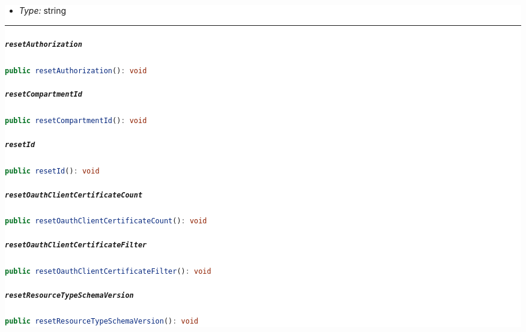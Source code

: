 - *Type:* string

---

##### `resetAuthorization` <a name="resetAuthorization" id="rhizo-co-terraform-provider-oci.dataOciIdentityDomainsOauthClientCertificates.DataOciIdentityDomainsOauthClientCertificates.resetAuthorization"></a>

```typescript
public resetAuthorization(): void
```

##### `resetCompartmentId` <a name="resetCompartmentId" id="rhizo-co-terraform-provider-oci.dataOciIdentityDomainsOauthClientCertificates.DataOciIdentityDomainsOauthClientCertificates.resetCompartmentId"></a>

```typescript
public resetCompartmentId(): void
```

##### `resetId` <a name="resetId" id="rhizo-co-terraform-provider-oci.dataOciIdentityDomainsOauthClientCertificates.DataOciIdentityDomainsOauthClientCertificates.resetId"></a>

```typescript
public resetId(): void
```

##### `resetOauthClientCertificateCount` <a name="resetOauthClientCertificateCount" id="rhizo-co-terraform-provider-oci.dataOciIdentityDomainsOauthClientCertificates.DataOciIdentityDomainsOauthClientCertificates.resetOauthClientCertificateCount"></a>

```typescript
public resetOauthClientCertificateCount(): void
```

##### `resetOauthClientCertificateFilter` <a name="resetOauthClientCertificateFilter" id="rhizo-co-terraform-provider-oci.dataOciIdentityDomainsOauthClientCertificates.DataOciIdentityDomainsOauthClientCertificates.resetOauthClientCertificateFilter"></a>

```typescript
public resetOauthClientCertificateFilter(): void
```

##### `resetResourceTypeSchemaVersion` <a name="resetResourceTypeSchemaVersion" id="rhizo-co-terraform-provider-oci.dataOciIdentityDomainsOauthClientCertificates.DataOciIdentityDomainsOauthClientCertificates.resetResourceTypeSchemaVersion"></a>

```typescript
public resetResourceTypeSchemaVersion(): void
```
